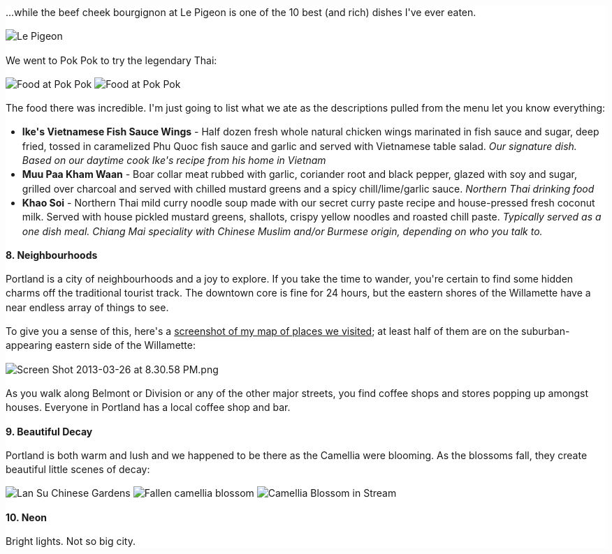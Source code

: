 …while the beef cheek bourgignon at Le Pigeon is one of the 10 best (and rich) dishes I've ever eaten.

<img src="{static}/images/2013/03/IMG_9597.jpg" class="photo" width="480" height="459" alt="Le Pigeon" />

We went to Pok Pok to try the legendary Thai:

<img src="{static}/images/2013/03/IMG_9655.jpg" class="photo" width="480" height="358" alt="Food at Pok Pok" />

<img src="{static}/images/2013/03/IMG_9679.jpg" class="photo" width="480" height="358" alt="Food at Pok Pok" />

The food there was incredible. I'm just going to list what we ate as the descriptions pulled from the menu let you know everything:

- **Ike's Vietnamese Fish Sauce Wings** - Half dozen fresh whole natural chicken wings marinated in fish sauce and sugar, deep fried, tossed in caramelized Phu Quoc fish sauce and garlic and served with Vietnamese table salad. *Our signature dish. Based on our daytime cook Ike's recipe from his home in Vietnam*
- **Muu Paa Kham Waan** - Boar collar meat rubbed with garlic, coriander root and black pepper, glazed with soy and sugar, grilled over charcoal and served with chilled mustard greens and a spicy chill/lime/garlic sauce. *Northern Thai drinking food*
- **Khao Soi** - Northern Thai mild curry noodle soup made with our secret curry paste recipe and house-pressed fresh coconut milk. Served with house pickled mustard greens, shallots, crispy yellow noodles and roasted chill paste. *Typically served as a one dish meal. Chiang Mai speciality with Chinese Muslim and/or Burmese origin, depending on who you talk to.*

**8. Neighbourhoods**

Portland is a city of neighbourhoods and a joy to explore. If you take the time to wander, you're certain to find some hidden charms off the traditional tourist track. The downtown core is fine for 24 hours, but the eastern shores of the Willamette have a near endless array of things to see.

To give you a sense of this, here's a [screenshot of my map of places we visited](https://www.placeling.com/users/lindsayrgwatt?pid=514e8e98cb20e6301c000002); at least half of them are on the suburban-appearing eastern side of the Willamette:

<img src="{static}/images/2013/03/Screen-Shot-2013-03-26-at-8.30.58-PM.png" class="photo" width="480" height="282" alt="Screen Shot 2013-03-26 at 8.30.58 PM.png" />

As you walk along Belmont or Division or any of the other major streets, you find coffee shops and stores popping up amongst houses. Everyone in Portland has a local coffee shop and bar.

**9. Beautiful Decay**

Portland is both warm and lush and we happened to be there as the Camellia were blooming. As the blossoms fall, they create beautiful little scenes of decay:

<img src="{static}/images/2013/03/IMG_4764.jpg" class="photo" width="480" height="543" alt="Lan Su Chinese Gardens" />

<img src="{static}/images/2013/03/IMG_49162.jpg" class="photo" width="480" height="294" alt="Fallen camellia blossom" />

<img src="{static}/images/2013/03/IMG_5004.jpg" class="photo" width="480" height="274" alt="Camellia Blossom in Stream" />

**10. Neon**

Bright lights. Not so big city.
